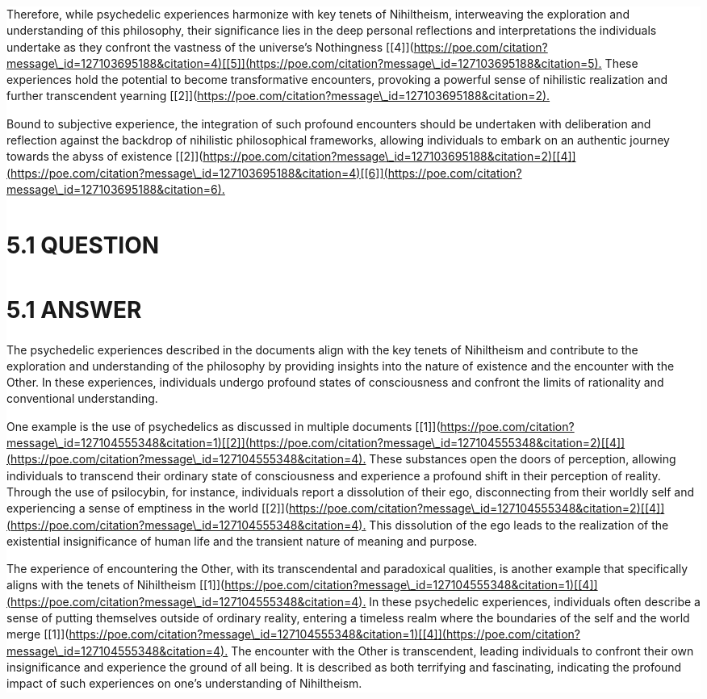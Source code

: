 Therefore, while psychedelic experiences harmonize with key tenets of Nihiltheism, interweaving the exploration and understanding of this philosophy, their significance lies in the deep personal reflections and interpretations the individuals undertake as they confront the vastness of the universe’s Nothingness \[\[4\]\]([https://poe.com/citation?message\_id=127103695188&citation=4)\[\[5\]\](https://poe.com/citation?message\_id=127103695188&citation=5).](https://poe.com/citation?message_id=127103695188&citation=4\)[[5]]\(https://poe.com/citation?message_id=127103695188&citation=5\).) These experiences hold the potential to become transformative encounters, provoking a powerful sense of nihilistic realization and further transcendent yearning \[\[2\]\]([https://poe.com/citation?message\_id=127103695188&citation=2).](https://poe.com/citation?message_id=127103695188&citation=2\).)  
  
Bound to subjective experience, the integration of such profound encounters should be undertaken with deliberation and reflection against the backdrop of nihilistic philosophical frameworks, allowing individuals to embark on an authentic journey towards the abyss of existence \[\[2\]\]([https://poe.com/citation?message\_id=127103695188&citation=2)\[\[4\]\](https://poe.com/citation?message\_id=127103695188&citation=4)\[\[6\]\](https://poe.com/citation?message\_id=127103695188&citation=6).](https://poe.com/citation?message_id=127103695188&citation=2\)[[4]]\(https://poe.com/citation?message_id=127103695188&citation=4\)[[6]]\(https://poe.com/citation?message_id=127103695188&citation=6\).)  

# 5.1 QUESTION

# 5.1 ANSWER

The psychedelic experiences described in the documents align with the key tenets of Nihiltheism and contribute to the exploration and understanding of the philosophy by providing insights into the nature of existence and the encounter with the Other. In these experiences, individuals undergo profound states of consciousness and confront the limits of rationality and conventional understanding. 

One example is the use of psychedelics as discussed in multiple documents \[\[1\]\]([https://poe.com/citation?message\_id=127104555348&citation=1)\[\[2\]\](https://poe.com/citation?message\_id=127104555348&citation=2)\[\[4\]\](https://poe.com/citation?message\_id=127104555348&citation=4).](https://poe.com/citation?message_id=127104555348&citation=1\)[[2]]\(https://poe.com/citation?message_id=127104555348&citation=2\)[[4]]\(https://poe.com/citation?message_id=127104555348&citation=4\).) These substances open the doors of perception, allowing individuals to transcend their ordinary state of consciousness and experience a profound shift in their perception of reality. Through the use of psilocybin, for instance, individuals report a dissolution of their ego, disconnecting from their worldly self and experiencing a sense of emptiness in the world \[\[2\]\]([https://poe.com/citation?message\_id=127104555348&citation=2)\[\[4\]\](https://poe.com/citation?message\_id=127104555348&citation=4).](https://poe.com/citation?message_id=127104555348&citation=2\)[[4]]\(https://poe.com/citation?message_id=127104555348&citation=4\).) This dissolution of the ego leads to the realization of the existential insignificance of human life and the transient nature of meaning and purpose.

The experience of encountering the Other, with its transcendental and paradoxical qualities, is another example that specifically aligns with the tenets of Nihiltheism \[\[1\]\]([https://poe.com/citation?message\_id=127104555348&citation=1)\[\[4\]\](https://poe.com/citation?message\_id=127104555348&citation=4).](https://poe.com/citation?message_id=127104555348&citation=1\)[[4]]\(https://poe.com/citation?message_id=127104555348&citation=4\).) In these psychedelic experiences, individuals often describe a sense of putting themselves outside of ordinary reality, entering a timeless realm where the boundaries of the self and the world merge \[\[1\]\]([https://poe.com/citation?message\_id=127104555348&citation=1)\[\[4\]\](https://poe.com/citation?message\_id=127104555348&citation=4).](https://poe.com/citation?message_id=127104555348&citation=1\)[[4]]\(https://poe.com/citation?message_id=127104555348&citation=4\).) The encounter with the Other is transcendent, leading individuals to confront their own insignificance and experience the ground of all being. It is described as both terrifying and fascinating, indicating the profound impact of such experiences on one’s understanding of Nihiltheism.  
  